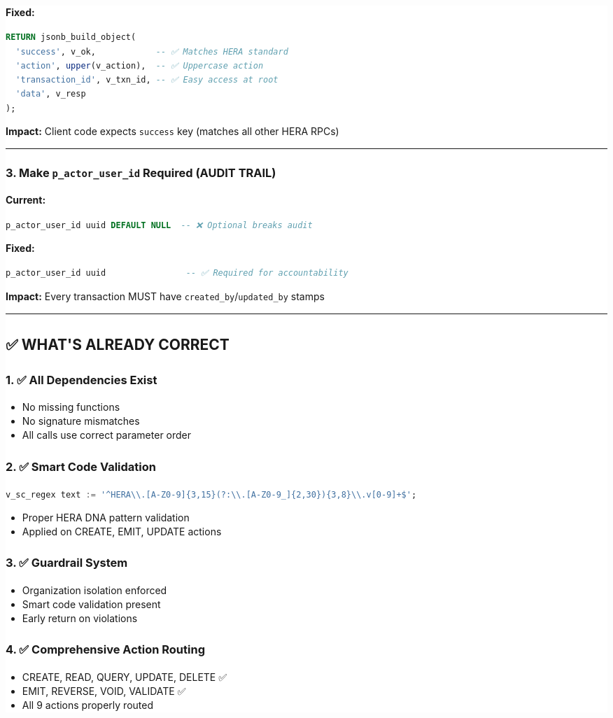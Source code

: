 **Fixed:**
```sql
RETURN jsonb_build_object(
  'success', v_ok,            -- ✅ Matches HERA standard
  'action', upper(v_action),  -- ✅ Uppercase action
  'transaction_id', v_txn_id, -- ✅ Easy access at root
  'data', v_resp
);
```

**Impact:** Client code expects `success` key (matches all other HERA RPCs)

---

### 3. Make `p_actor_user_id` Required (AUDIT TRAIL)

**Current:**
```sql
p_actor_user_id uuid DEFAULT NULL  -- ❌ Optional breaks audit
```

**Fixed:**
```sql
p_actor_user_id uuid                -- ✅ Required for accountability
```

**Impact:** Every transaction MUST have `created_by`/`updated_by` stamps

---

## ✅ WHAT'S ALREADY CORRECT

### 1. ✅ All Dependencies Exist
- No missing functions
- No signature mismatches
- All calls use correct parameter order

### 2. ✅ Smart Code Validation
```sql
v_sc_regex text := '^HERA\\.[A-Z0-9]{3,15}(?:\\.[A-Z0-9_]{2,30}){3,8}\\.v[0-9]+$';
```
- Proper HERA DNA pattern validation
- Applied on CREATE, EMIT, UPDATE actions

### 3. ✅ Guardrail System
- Organization isolation enforced
- Smart code validation present
- Early return on violations

### 4. ✅ Comprehensive Action Routing
- CREATE, READ, QUERY, UPDATE, DELETE ✅
- EMIT, REVERSE, VOID, VALIDATE ✅
- All 9 actions properly routed
